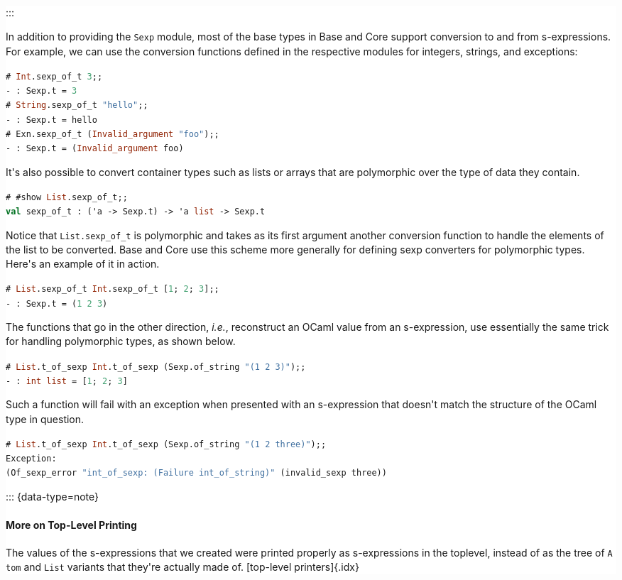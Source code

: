 :::

In addition to providing the `Sexp` module, most of the base types in
Base and Core support conversion to and from s-expressions. For
example, we can use the conversion functions defined in the respective
modules for integers, strings, and exceptions:

```ocaml env=main
# Int.sexp_of_t 3;;
- : Sexp.t = 3
# String.sexp_of_t "hello";;
- : Sexp.t = hello
# Exn.sexp_of_t (Invalid_argument "foo");;
- : Sexp.t = (Invalid_argument foo)
```

It's also possible to convert container types such as lists or arrays
that are polymorphic over the type of data they contain.

```ocaml env=main
# #show List.sexp_of_t;;
val sexp_of_t : ('a -> Sexp.t) -> 'a list -> Sexp.t
```

Notice that `List.sexp_of_t` is polymorphic and takes as its first
argument another conversion function to handle the elements of the
list to be converted. Base and Core use this scheme more generally for
defining sexp converters for polymorphic types.  Here's an example of
it in action.

```ocaml env=main
# List.sexp_of_t Int.sexp_of_t [1; 2; 3];;
- : Sexp.t = (1 2 3)
```

The functions that go in the other direction, *i.e.*, reconstruct an
OCaml value from an s-expression, use essentially the same trick for
handling polymorphic types, as shown below.

```ocaml env=main
# List.t_of_sexp Int.t_of_sexp (Sexp.of_string "(1 2 3)");;
- : int list = [1; 2; 3]
```

Such a function will fail with an exception when presented with an
s-expression that doesn't match the structure of the OCaml type in
question.

```ocaml env=main
# List.t_of_sexp Int.t_of_sexp (Sexp.of_string "(1 2 three)");;
Exception:
(Of_sexp_error "int_of_sexp: (Failure int_of_string)" (invalid_sexp three))
```

::: {data-type=note}
#### More on Top-Level Printing

The values of the s-expressions that we created were printed properly
as s-expressions in the toplevel, instead of as the tree of `Atom` and
`List` variants that they're actually made of. [top-level
printers]{.idx}
